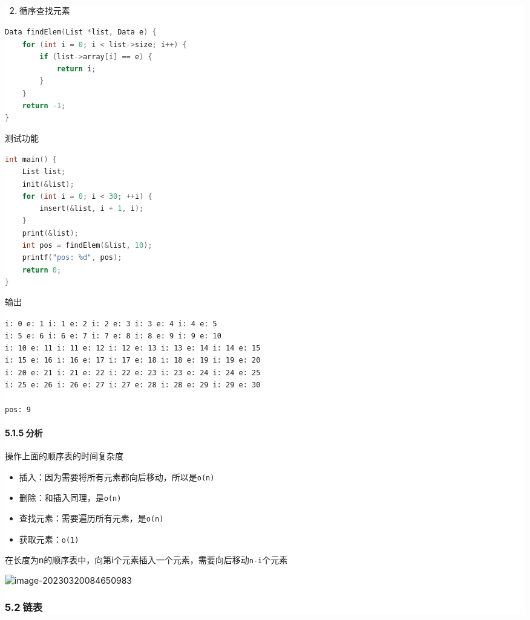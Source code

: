 2. 循序查找元素

```c
Data findElem(List *list, Data e) {
    for (int i = 0; i < list->size; i++) {
        if (list->array[i] == e) {
            return i;
        }
    }
    return -1;
}
```

测试功能

```c
int main() {
    List list;
    init(&list);
    for (int i = 0; i < 30; ++i) {
        insert(&list, i + 1, i);
    }
    print(&list);
    int pos = findElem(&list, 10);
    printf("pos: %d", pos);
    return 0;
}
```

输出

```
i: 0 e: 1 i: 1 e: 2 i: 2 e: 3 i: 3 e: 4 i: 4 e: 5
i: 5 e: 6 i: 6 e: 7 i: 7 e: 8 i: 8 e: 9 i: 9 e: 10
i: 10 e: 11 i: 11 e: 12 i: 12 e: 13 i: 13 e: 14 i: 14 e: 15
i: 15 e: 16 i: 16 e: 17 i: 17 e: 18 i: 18 e: 19 i: 19 e: 20
i: 20 e: 21 i: 21 e: 22 i: 22 e: 23 i: 23 e: 24 i: 24 e: 25
i: 25 e: 26 i: 26 e: 27 i: 27 e: 28 i: 28 e: 29 i: 29 e: 30

pos: 9
```

#### 5.1.5 分析

操作上面的顺序表的时间复杂度

- 插入：因为需要将所有元素都向后移动，所以是`o(n)`

- 删除：和插入同理，是`o(n)`
- 查找元素：需要遍历所有元素，是`o(n)`
- 获取元素：`o(1)`

在长度为n的顺序表中，向第i个元素插入一个元素，需要向后移动`n-i`个元素

![image-20230320084650983](https://gitee.com/pepedd864/cdn-repos/raw/master/img/c684c77dfcb9d7f8c54ab2e14a3c6133.png)

### 5.2 链表
